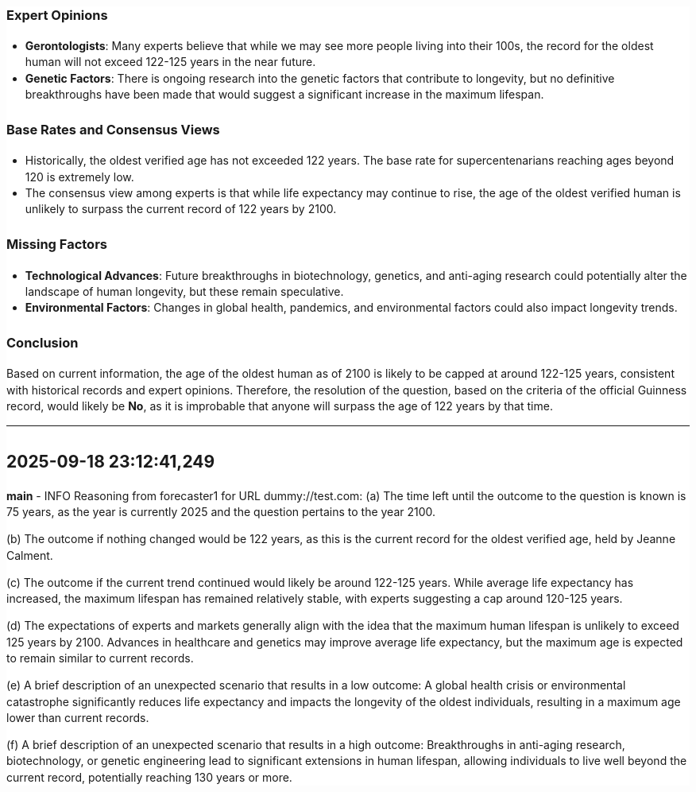 ### Expert Opinions
- **Gerontologists**: Many experts believe that while we may see more people living into their 100s, the record for the oldest human will not exceed 122-125 years in the near future. 
- **Genetic Factors**: There is ongoing research into the genetic factors that contribute to longevity, but no definitive breakthroughs have been made that would suggest a significant increase in the maximum lifespan.

### Base Rates and Consensus Views
- Historically, the oldest verified age has not exceeded 122 years. The base rate for supercentenarians reaching ages beyond 120 is extremely low.
- The consensus view among experts is that while life expectancy may continue to rise, the age of the oldest verified human is unlikely to surpass the current record of 122 years by 2100.

### Missing Factors
- **Technological Advances**: Future breakthroughs in biotechnology, genetics, and anti-aging research could potentially alter the landscape of human longevity, but these remain speculative.
- **Environmental Factors**: Changes in global health, pandemics, and environmental factors could also impact longevity trends.

### Conclusion
Based on current information, the age of the oldest human as of 2100 is likely to be capped at around 122-125 years, consistent with historical records and expert opinions. Therefore, the resolution of the question, based on the criteria of the official Guinness record, would likely be **No**, as it is improbable that anyone will surpass the age of 122 years by that time.

---

## 2025-09-18 23:12:41,249
__main__ - INFO
Reasoning from forecaster1 for URL dummy://test.com: (a) The time left until the outcome to the question is known is 75 years, as the year is currently 2025 and the question pertains to the year 2100.

(b) The outcome if nothing changed would be 122 years, as this is the current record for the oldest verified age, held by Jeanne Calment.

(c) The outcome if the current trend continued would likely be around 122-125 years. While average life expectancy has increased, the maximum lifespan has remained relatively stable, with experts suggesting a cap around 120-125 years.

(d) The expectations of experts and markets generally align with the idea that the maximum human lifespan is unlikely to exceed 125 years by 2100. Advances in healthcare and genetics may improve average life expectancy, but the maximum age is expected to remain similar to current records.

(e) A brief description of an unexpected scenario that results in a low outcome: A global health crisis or environmental catastrophe significantly reduces life expectancy and impacts the longevity of the oldest individuals, resulting in a maximum age lower than current records.

(f) A brief description of an unexpected scenario that results in a high outcome: Breakthroughs in anti-aging research, biotechnology, or genetic engineering lead to significant extensions in human lifespan, allowing individuals to live well beyond the current record, potentially reaching 130 years or more.
